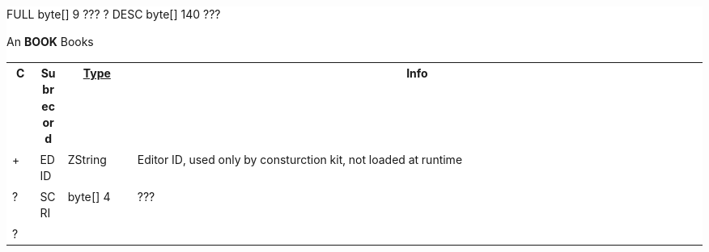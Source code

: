 <td>FULL</td> 

<td>byte[] 9</td> 

<td>???</td> 

</tr> 

<tr> 

<td>?</td> 

<td>DESC</td> 

<td>byte[] 140</td> 

<td>???</td> 

</tr> 

</table></tbody><p>An <b>BOOK</b> Books</p> 

<table class="wikitable" width="100%"> 

<tbody><tr> 

<th width="4%">C</th> 

<th width="4%">Subrecord</th> 

<th width="10%"><a href="https://en.uesp.net/wiki/Oblivion_Mod:File_Format_Conventions" title="Oblivion Mod:File Format Conventions">Type</a></th> 

<th>Info</th> 

</tr> 

<tr> 

<td>+</td> 

<td>EDID</td> 

<td>ZString</td> 

<td>Editor ID, used only by consturction kit, not loaded at runtime</td> 

</tr> 

<tr> 

<td>?</td> 

<td>SCRI</td> 

<td>byte[] 4</td> 

<td>???</td> 

</tr> 

<tr> 

<td>?</td> 
